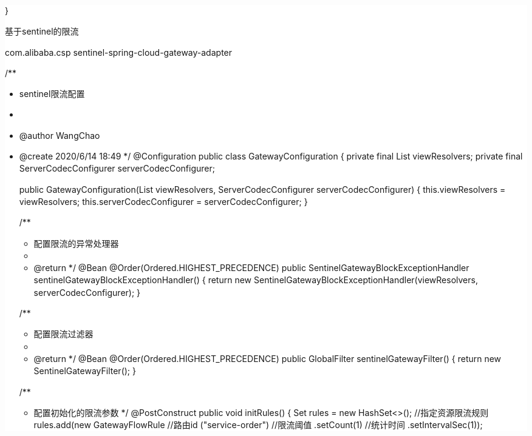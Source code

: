 }




基于sentinel的限流
 
 
 


<dependency>
    <groupId>com.alibaba.csp</groupId>
    <artifactId>sentinel-spring-cloud-gateway-adapter</artifactId>
</dependency>


/**
 * sentinel限流配置
 *
 * @author WangChao
 * @create 2020/6/14 18:49
 */
@Configuration
public class GatewayConfiguration {
    private final List<ViewResolver> viewResolvers;
    private final ServerCodecConfigurer serverCodecConfigurer;

    public GatewayConfiguration(List<ViewResolver> viewResolvers, ServerCodecConfigurer serverCodecConfigurer) {
        this.viewResolvers = viewResolvers;
        this.serverCodecConfigurer = serverCodecConfigurer;
    }

    /**
     * 配置限流的异常处理器
     *
     * @return
     */
    @Bean
    @Order(Ordered.HIGHEST_PRECEDENCE)
    public SentinelGatewayBlockExceptionHandler sentinelGatewayBlockExceptionHandler() {
        return new SentinelGatewayBlockExceptionHandler(viewResolvers, serverCodecConfigurer);
    }

    /**
     * 配置限流过滤器
     *
     * @return
     */
    @Bean
    @Order(Ordered.HIGHEST_PRECEDENCE)
    public GlobalFilter sentinelGatewayFilter() {
        return new SentinelGatewayFilter();
    }

    /**
     * 配置初始化的限流参数
     */
    @PostConstruct
    public void initRules() {
        Set<GatewayFlowRule> rules = new HashSet<>();
        //指定资源限流规则
        rules.add(new GatewayFlowRule
                //路由id
                ("service-order")
                //限流阈值
                .setCount(1)
                //统计时间
                .setIntervalSec(1));